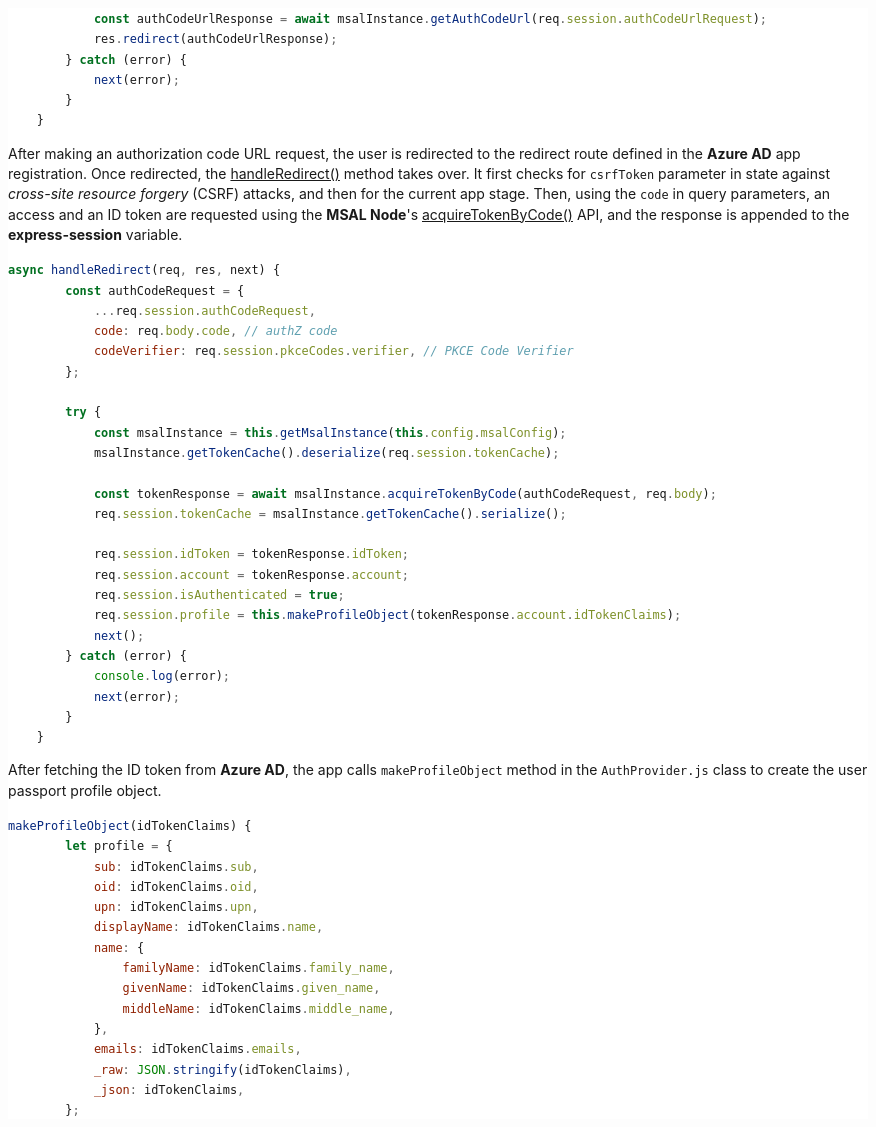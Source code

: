 ```javascript
            const authCodeUrlResponse = await msalInstance.getAuthCodeUrl(req.session.authCodeUrlRequest);
            res.redirect(authCodeUrlResponse);
        } catch (error) {
            next(error);
        }
    }
```

After making an authorization code URL request, the user is redirected to the redirect route defined in the **Azure AD** app registration. Once redirected, the [handleRedirect()](../App/auth/AuthProvider.js) method takes over. It first checks for `csrfToken` parameter in state against *cross-site resource forgery* (CSRF) attacks, and then for the current app stage. Then, using the `code` in query parameters, an access and an ID token are requested using the **MSAL Node**'s [acquireTokenByCode()](https://azuread.github.io/microsoft-authentication-library-for-js/ref/classes/_azure_msal_node.confidentialclientapplication.html#acquiretokenbycode) API, and the response is appended to the **express-session** variable.

```javascript
async handleRedirect(req, res, next) {
        const authCodeRequest = {
            ...req.session.authCodeRequest,
            code: req.body.code, // authZ code
            codeVerifier: req.session.pkceCodes.verifier, // PKCE Code Verifier
        };

        try {
            const msalInstance = this.getMsalInstance(this.config.msalConfig);
            msalInstance.getTokenCache().deserialize(req.session.tokenCache);

            const tokenResponse = await msalInstance.acquireTokenByCode(authCodeRequest, req.body);
            req.session.tokenCache = msalInstance.getTokenCache().serialize();

            req.session.idToken = tokenResponse.idToken;
            req.session.account = tokenResponse.account;
            req.session.isAuthenticated = true;
            req.session.profile = this.makeProfileObject(tokenResponse.account.idTokenClaims);
            next();
        } catch (error) {
            console.log(error);
            next(error);
        }
    }
```

After fetching the ID token from **Azure AD**, the app calls `makeProfileObject` method in the `AuthProvider.js` class to create the user passport profile object.

```javascript
makeProfileObject(idTokenClaims) {
        let profile = {
            sub: idTokenClaims.sub,
            oid: idTokenClaims.oid,
            upn: idTokenClaims.upn,
            displayName: idTokenClaims.name,
            name: {
                familyName: idTokenClaims.family_name,
                givenName: idTokenClaims.given_name,
                middleName: idTokenClaims.middle_name,
            },
            emails: idTokenClaims.emails,
            _raw: JSON.stringify(idTokenClaims),
            _json: idTokenClaims,
        };

```